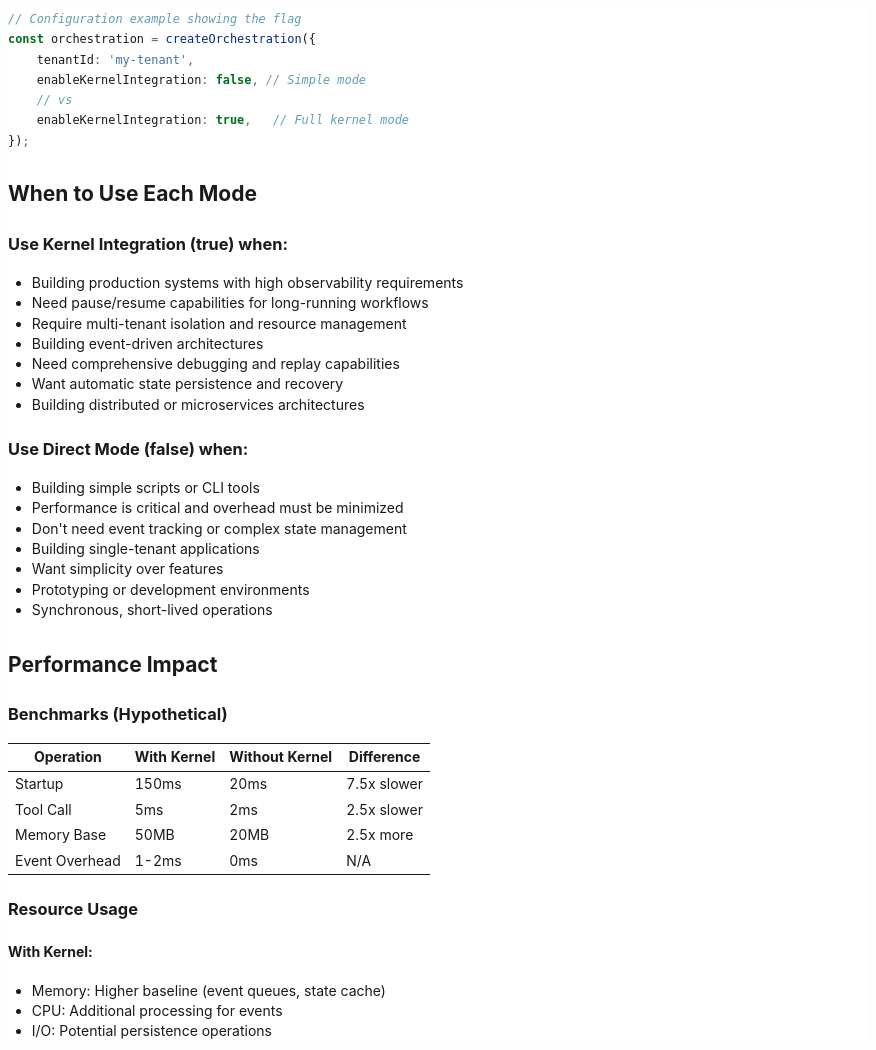 ```typescript
// Configuration example showing the flag
const orchestration = createOrchestration({
    tenantId: 'my-tenant',
    enableKernelIntegration: false, // Simple mode
    // vs
    enableKernelIntegration: true,   // Full kernel mode
});
```

## When to Use Each Mode

### Use Kernel Integration (true) when:
- Building production systems with high observability requirements
- Need pause/resume capabilities for long-running workflows
- Require multi-tenant isolation and resource management
- Building event-driven architectures
- Need comprehensive debugging and replay capabilities
- Want automatic state persistence and recovery
- Building distributed or microservices architectures

### Use Direct Mode (false) when:
- Building simple scripts or CLI tools
- Performance is critical and overhead must be minimized
- Don't need event tracking or complex state management
- Building single-tenant applications
- Want simplicity over features
- Prototyping or development environments
- Synchronous, short-lived operations

## Performance Impact

### Benchmarks (Hypothetical)

| Operation | With Kernel | Without Kernel | Difference |
|-----------|-------------|----------------|------------|
| Startup | 150ms | 20ms | 7.5x slower |
| Tool Call | 5ms | 2ms | 2.5x slower |
| Memory Base | 50MB | 20MB | 2.5x more |
| Event Overhead | 1-2ms | 0ms | N/A |

### Resource Usage

#### With Kernel:
- Memory: Higher baseline (event queues, state cache)
- CPU: Additional processing for events
- I/O: Potential persistence operations
